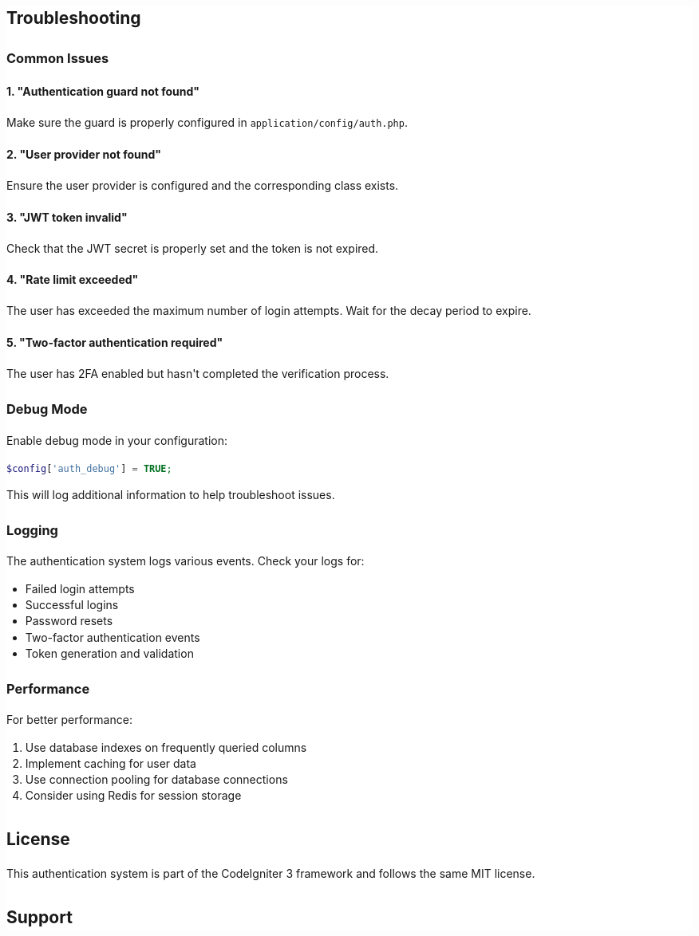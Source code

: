 ## Troubleshooting

### Common Issues

#### 1. "Authentication guard not found"
Make sure the guard is properly configured in `application/config/auth.php`.

#### 2. "User provider not found"
Ensure the user provider is configured and the corresponding class exists.

#### 3. "JWT token invalid"
Check that the JWT secret is properly set and the token is not expired.

#### 4. "Rate limit exceeded"
The user has exceeded the maximum number of login attempts. Wait for the decay period to expire.

#### 5. "Two-factor authentication required"
The user has 2FA enabled but hasn't completed the verification process.

### Debug Mode

Enable debug mode in your configuration:

```php
$config['auth_debug'] = TRUE;
```

This will log additional information to help troubleshoot issues.

### Logging

The authentication system logs various events. Check your logs for:

- Failed login attempts
- Successful logins
- Password resets
- Two-factor authentication events
- Token generation and validation

### Performance

For better performance:

1. Use database indexes on frequently queried columns
2. Implement caching for user data
3. Use connection pooling for database connections
4. Consider using Redis for session storage

## License

This authentication system is part of the CodeIgniter 3 framework and follows the same MIT license.

## Support
